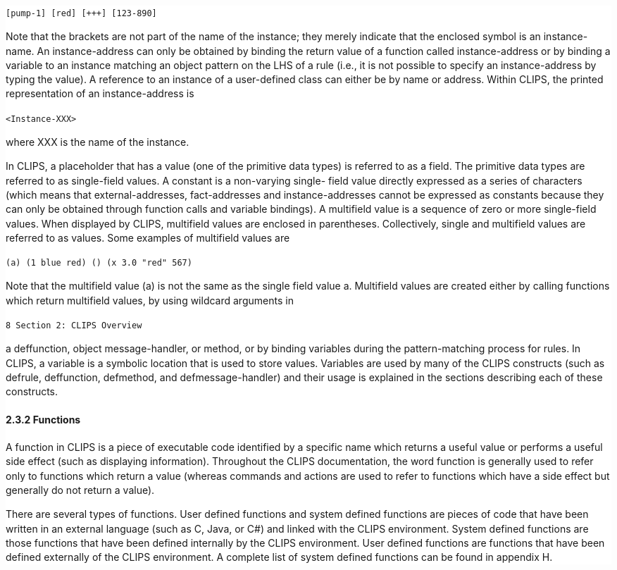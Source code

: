 ```
[pump-1] [red] [+++] [123-890]
```

Note that the brackets are not part of the name of the instance; they merely indicate that the
enclosed symbol is an instance-name. An instance-address can only be obtained by binding the
return value of a function called instance-address or by binding a variable to an instance matching
an object pattern on the LHS of a rule (i.e., it is not possible to specify an instance-address by
typing the value). A reference to an instance of a user-defined class can either be by name or
address. Within CLIPS, the printed representation of an instance-address is

```
<Instance-XXX>
```

where XXX is the name of the instance.

In CLIPS, a placeholder that has a value (one of the primitive data types) is referred to as a field.
The primitive data types are referred to as single-field values. A constant is a non-varying single-
field value directly expressed as a series of characters (which means that external-addresses,
fact-addresses and instance-addresses cannot be expressed as constants because they can only be
obtained through function calls and variable bindings). A multifield value is a sequence of zero
or more single-field values. When displayed by CLIPS, multifield values are enclosed in
parentheses. Collectively, single and multifield values are referred to as values. Some examples
of multifield values are

```
(a) (1 blue red) () (x 3.0 "red" 567)
```

Note that the multifield value (a) is not the same as the single field value a. Multifield values are
created either by calling functions which return multifield values, by using wildcard arguments in

```
8 Section 2: CLIPS Overview
```

a deffunction, object message-handler, or method, or by binding variables during the
pattern-matching process for rules. In CLIPS, a variable is a symbolic location that is used to store
values. Variables are used by many of the CLIPS constructs (such as defrule, deffunction,
defmethod, and defmessage-handler) and their usage is explained in the sections describing each
of these constructs.

#### 2.3.2 Functions

A function in CLIPS is a piece of executable code identified by a specific name which returns a
useful value or performs a useful side effect (such as displaying information). Throughout the
CLIPS documentation, the word function is generally used to refer only to functions which return
a value (whereas commands and actions are used to refer to functions which have a side effect but
generally do not return a value).

There are several types of functions. User defined functions and system defined functions are
pieces of code that have been written in an external language (such as C, Java, or C#) and linked
with the CLIPS environment. System defined functions are those functions that have been defined
internally by the CLIPS environment. User defined functions are functions that have been defined
externally of the CLIPS environment. A complete list of system defined functions can be found in
appendix H.
